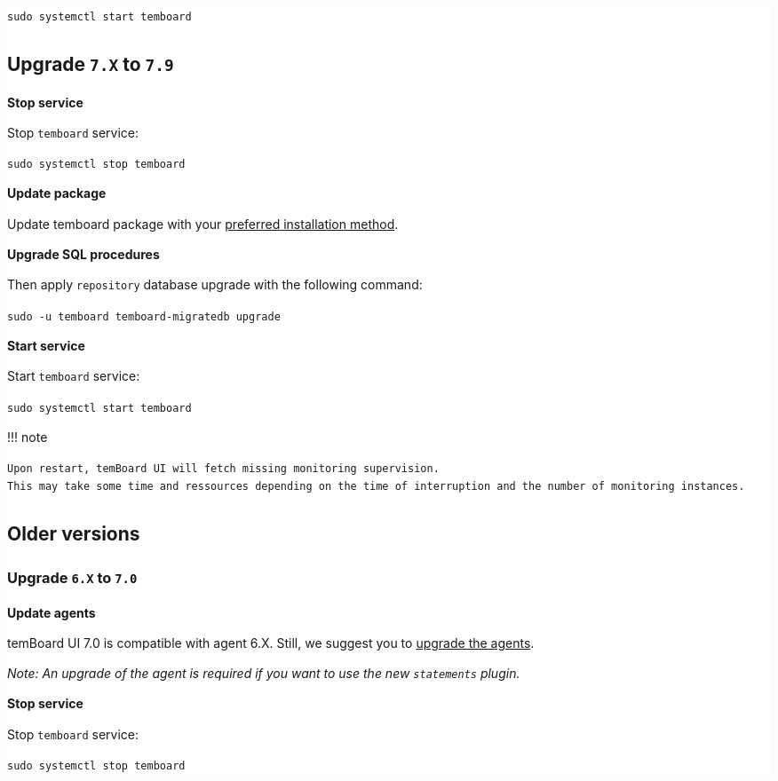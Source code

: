 ```shell
sudo systemctl start temboard
```


## Upgrade `7.X` to `7.9`

**Stop service**

Stop `temboard` service:

``` shell
sudo systemctl stop temboard
```

**Update package**

Update temboard package with your [preferred installation method].

**Upgrade SQL procedures**

Then apply `repository` database upgrade with the following command:

``` shell
sudo -u temboard temboard-migratedb upgrade
```

**Start service**

Start `temboard` service:

```shell
sudo systemctl start temboard
```

!!! note

    Upon restart, temBoard UI will fetch missing monitoring supervision.
    This may take some time and ressources depending on the time of interruption and the number of monitoring instances.


## Older versions

### Upgrade `6.X` to `7.0`

**Update agents**

temBoard UI 7.0 is compatible with agent 6.X. Still, we suggest you to [upgrade
the agents](agent_upgrade.md).

*Note: An upgrade of the agent is required if you want to use the new `statements`
plugin.*

**Stop service**

Stop `temboard` service:

``` shell
sudo systemctl stop temboard
```


[preferred installation method]: server_install.md#install
[upgrade the agents]: agent_upgrade.md